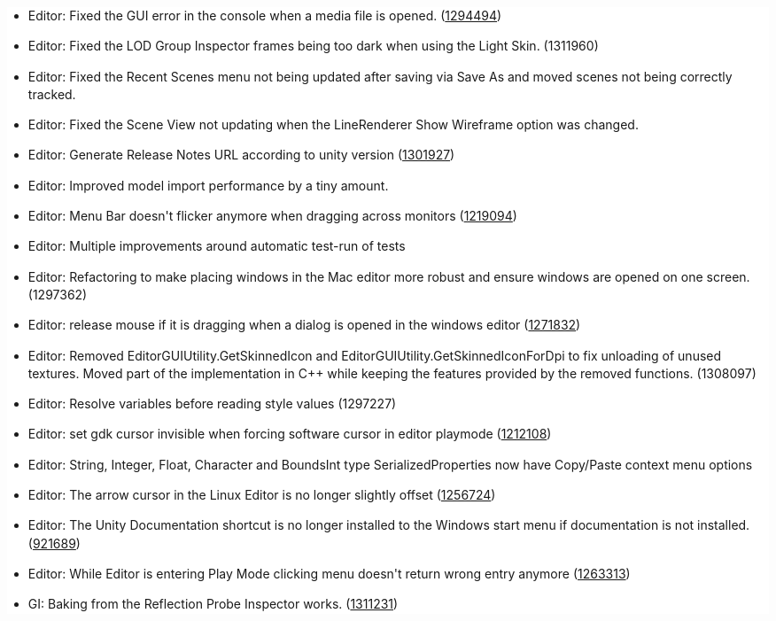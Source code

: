 *   Editor: Fixed the GUI error in the console when a media file is opened. ([1294494](https://issuetracker.unity3d.com/issues/gui-error-gets-thrown-in-the-console-when-double-clicking-on-the-selected-video-in-the-object-field))
    
*   Editor: Fixed the LOD Group Inspector frames being too dark when using the Light Skin. (1311960)
    
*   Editor: Fixed the Recent Scenes menu not being updated after saving via Save As and moved scenes not being correctly tracked.
    
*   Editor: Fixed the Scene View not updating when the LineRenderer Show Wireframe option was changed.
    
*   Editor: Generate Release Notes URL according to unity version ([1301927](https://issuetracker.unity3d.com/issues/a-link-to-unity-2020-dot-2-release-notes-are-opened-when-opening-release-notes-in-unity-2021-dot-1))
    
*   Editor: Improved model import performance by a tiny amount.
    
*   Editor: Menu Bar doesn't flicker anymore when dragging across monitors ([1219094](https://issuetracker.unity3d.com/issues/profiler-dragging-standalone-profiler-window-across-monitors-with-different-scaling-settings-changes-its-menu-bar-for-a-moment))
    
*   Editor: Multiple improvements around automatic test-run of tests
    
*   Editor: Refactoring to make placing windows in the Mac editor more robust and ensure windows are opened on one screen. (1297362)
    
*   Editor: release mouse if it is dragging when a dialog is opened in the windows editor ([1271832](https://issuetracker.unity3d.com/issues/mouse-interaction-with-editor-is-disabled-with-editorutility-dot-displaydialog-when-dragging-an-asset-outside-of-the-editor-window))
    
*   Editor: Removed EditorGUIUtility.GetSkinnedIcon and EditorGUIUtility.GetSkinnedIconForDpi to fix unloading of unused textures. Moved part of the implementation in C++ while keeping the features provided by the removed functions. (1308097)
    
*   Editor: Resolve variables before reading style values (1297227)
    
*   Editor: set gdk cursor invisible when forcing software cursor in editor playmode ([1212108](https://issuetracker.unity3d.com/issues/linux-hardware-cursor-is-not-hidden-in-play-mode-when-using-setcursor-with-cursormode-dot-forcesoftware))
    
*   Editor: String, Integer, Float, Character and BoundsInt type SerializedProperties now have Copy/Paste context menu options
    
*   Editor: The arrow cursor in the Linux Editor is no longer slightly offset ([1256724](https://issuetracker.unity3d.com/issues/on-windows-with-scrollbars-near-the-window-border-half-or-all-of-the-scrollbar-isnt-interactable))
    
*   Editor: The Unity Documentation shortcut is no longer installed to the Windows start menu if documentation is not installed. ([921689](https://issuetracker.unity3d.com/issues/unity-documentation-link-is-created-in-start-menu-when-installing-unity-without-documentation))
    
*   Editor: While Editor is entering Play Mode clicking menu doesn't return wrong entry anymore ([1263313](https://issuetracker.unity3d.com/issues/themes-windows-help-and-window-toolbar-windows-return-wrong-entries-when-being-opened-while-editor-is-entering-play-mode))
    
*   GI: Baking from the Reflection Probe Inspector works. ([1311231](https://issuetracker.unity3d.com/issues/reflection-probe-is-not-baked-after-pressing-bake-button-in-the-per-probe-inspector-window))
    